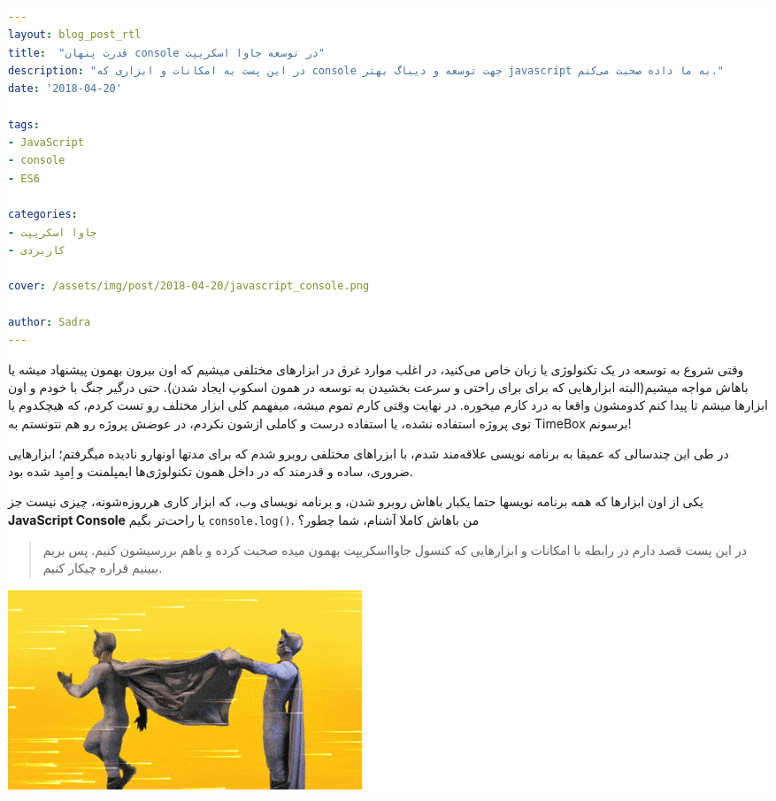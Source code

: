 ```yaml
---
layout: blog_post_rtl
title:  "قدرت پنهان console در توسعه جاوا اسکریپت"
description: "در این پست به امکانات و ابزاری که console جهت توسعه و دیباگ بهتر javascript به ما داده صحبت می‌کنم."
date: '2018-04-20'

tags:
- JavaScript
- console
- ES6

categories:
- جاوا اسکریپت
- کاربردی

cover: /assets/img/post/2018-04-20/javascript_console.png

author: Sadra
---
```



وقتی شروع به توسعه در یک تکنولوژی یا زبان خاص می‌کنید، در اغلب موارد غرق در ابزارهای مختلفی میشیم که اون بیرون بهمون پیشنهاد میشه یا باهاش مواجه میشیم(البته ابزارهایی که برای برای راحتی و سرعت بخشیدن به توسعه در همون اسکوپ ایجاد شدن). حتی درگیر جنگ با خودم و اون ابزارها میشم تا پیدا کنم کدومشون واقعا به درد کارم میخوره. در نهایت وقتی کارم تموم میشه، میفهمم کلی ابزار مختلف رو تست کردم، که هیچکدوم یا توی پروژه استفاده نشده، یا استفاده درست و کاملی ازشون نکردم، در عوضش پروژه رو هم نتونستم به TimeBox برسونم!

در طی این چندسالی که عمیقا به برنامه نویسی علاقه‌مند شدم، با ابزراهای مختلفی روبرو شدم که برای مدتها اونهارو نادیده میگرفتم؛ ابزارهایی ضروری، ساده و قدرمند که در داخل همون تکنولوژی‌ها ایمپلمنت و اِمبِد شده بود.

یکی از اون ابزارها که همه برنامه نویسها حتما یکبار باهاش روبرو شدن، و برنامه نویسای وب، که ابزار کاری هرروزه‌شونه، چیزی نیست جز **JavaScript Console** یا راحت‌تر بگیم `console.log()`. من باهاش کاملا آشنام، شما چطور؟

> در این پست قصد دارم در رابطه با امکانات و ابزارهایی که کنسول جاوااسکریپت بهمون میده صحبت کرده و باهم بررسیشون کنیم. پس بریم ببینیم قراره چیکار کنیم.

![Screaming from js](/assets/img/post/2018-04-20/console-0.gif)

